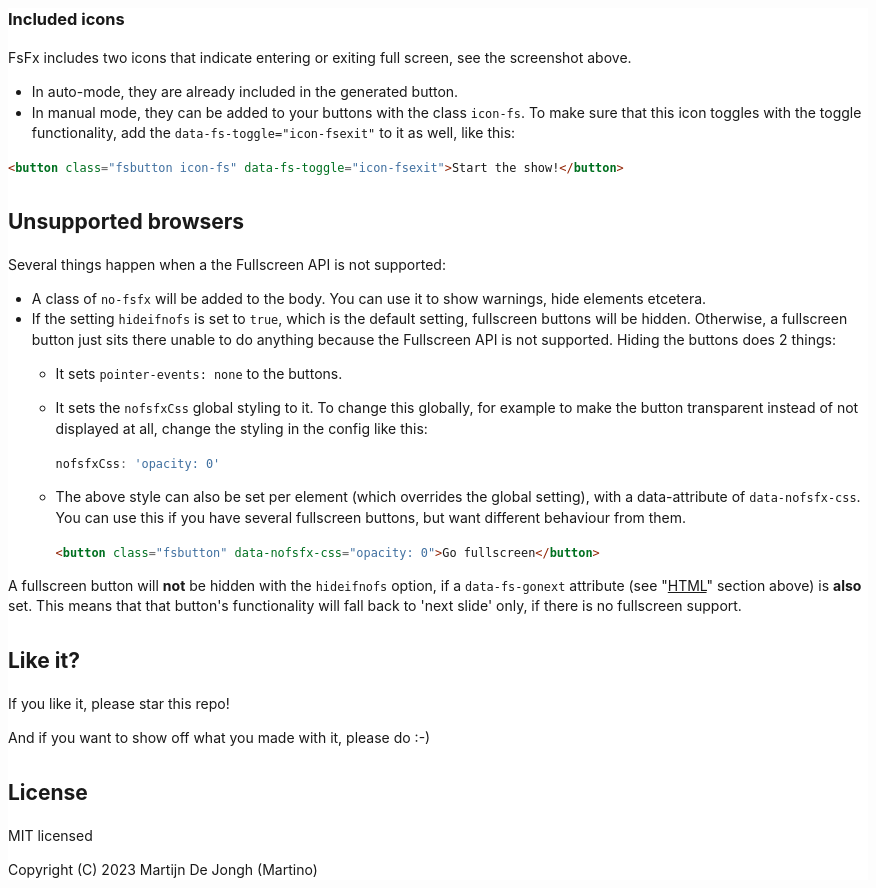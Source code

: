 ### Included icons
FsFx includes two icons that indicate entering or exiting full screen, see the screenshot above. 

* In auto-mode, they are already included in the generated button. 
* In manual mode, they can be added to your buttons with the class `icon-fs`. To make sure that this icon toggles with the toggle functionality, add the `data-fs-toggle="icon-fsexit"` to it as well, like this:

```html
<button class="fsbutton icon-fs" data-fs-toggle="icon-fsexit">Start the show!</button>
```




## Unsupported browsers

Several things happen when a the Fullscreen API is not supported: 

* A class of `no-fsfx` will be added to the body. You can use it to show warnings, hide elements etcetera.
* If the setting `hideifnofs` is set to `true`, which is the default setting, fullscreen buttons will be hidden. Otherwise, a fullscreen button just sits there unable to do anything because the Fullscreen API is not supported. Hiding the buttons does 2 things:
	*  It sets `pointer-events: none` to the buttons. 
	*  It sets the `nofsfxCss` global styling to it. To change this globally, for example to make the button transparent instead of not displayed at all, change the styling in the config like this:
		
		```javascript
	   nofsfxCss: 'opacity: 0'
		```
	*  The above style can also be set per element (which overrides the global setting), with a data-attribute of `data-nofsfx-css`. You can use this if you have several fullscreen buttons, but want different behaviour from them.
		  
		```html
		<button class="fsbutton" data-nofsfx-css="opacity: 0">Go fullscreen</button>
		```

A fullscreen button will **not** be hidden with the `hideifnofs` option, if a `data-fs-gonext` attribute (see "[HTML](#html)" section above) is **also** set. This means that that button's functionality will fall back to 'next slide' only, if there is no fullscreen support.


## Like it?

If you like it, please star this repo! 

And if you want to show off what you made with it, please do :-)


## License
MIT licensed

Copyright (C) 2023 Martijn De Jongh (Martino)
